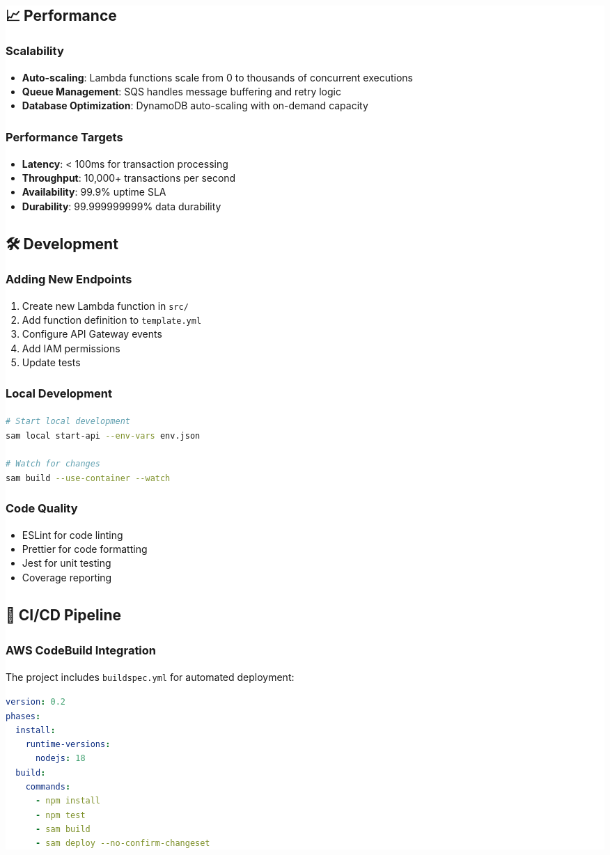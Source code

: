 ## 📈 Performance

### Scalability
- **Auto-scaling**: Lambda functions scale from 0 to thousands of concurrent executions
- **Queue Management**: SQS handles message buffering and retry logic
- **Database Optimization**: DynamoDB auto-scaling with on-demand capacity

### Performance Targets
- **Latency**: < 100ms for transaction processing
- **Throughput**: 10,000+ transactions per second
- **Availability**: 99.9% uptime SLA
- **Durability**: 99.999999999% data durability

## 🛠️ Development

### Adding New Endpoints
1. Create new Lambda function in `src/`
2. Add function definition to `template.yml`
3. Configure API Gateway events
4. Add IAM permissions
5. Update tests

### Local Development
```bash
# Start local development
sam local start-api --env-vars env.json

# Watch for changes
sam build --use-container --watch
```

### Code Quality
- ESLint for code linting
- Prettier for code formatting
- Jest for unit testing
- Coverage reporting

## 🔄 CI/CD Pipeline

### AWS CodeBuild Integration
The project includes `buildspec.yml` for automated deployment:

```yaml
version: 0.2
phases:
  install:
    runtime-versions:
      nodejs: 18
  build:
    commands:
      - npm install
      - npm test
      - sam build
      - sam deploy --no-confirm-changeset
```
